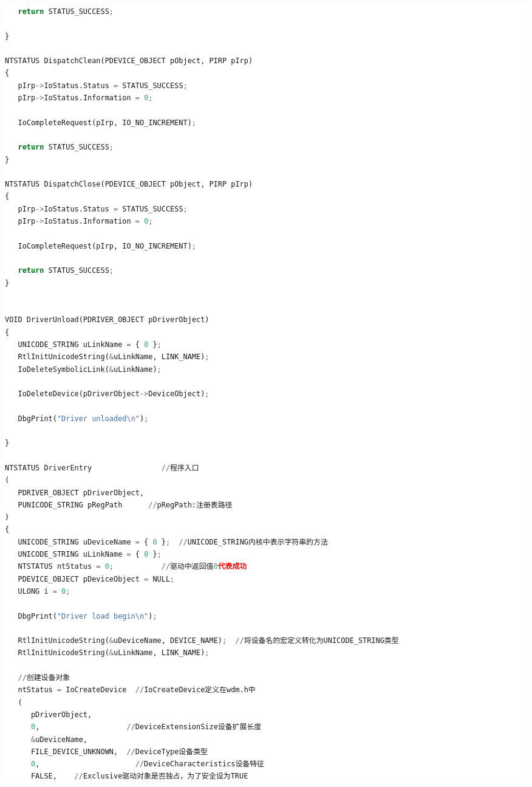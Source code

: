 ```python   
   return STATUS_SUCCESS;

}

NTSTATUS DispatchClean(PDEVICE_OBJECT pObject, PIRP pIrp)
{
   pIrp->IoStatus.Status = STATUS_SUCCESS;
   pIrp->IoStatus.Information = 0;

   IoCompleteRequest(pIrp, IO_NO_INCREMENT);

   return STATUS_SUCCESS;
}

NTSTATUS DispatchClose(PDEVICE_OBJECT pObject, PIRP pIrp)
{
   pIrp->IoStatus.Status = STATUS_SUCCESS;
   pIrp->IoStatus.Information = 0;

   IoCompleteRequest(pIrp, IO_NO_INCREMENT);

   return STATUS_SUCCESS;
}


VOID DriverUnload(PDRIVER_OBJECT pDriverObject)
{
   UNICODE_STRING uLinkName = { 0 };
   RtlInitUnicodeString(&uLinkName, LINK_NAME);
   IoDeleteSymbolicLink(&uLinkName);

   IoDeleteDevice(pDriverObject->DeviceObject);

   DbgPrint("Driver unloaded\n");

}

NTSTATUS DriverEntry                //程序入口
(
   PDRIVER_OBJECT pDriverObject,          
   PUNICODE_STRING pRegPath      //pRegPath:注册表路径
)
{
   UNICODE_STRING uDeviceName = { 0 };  //UNICODE_STRING内核中表示字符串的方法
   UNICODE_STRING uLinkName = { 0 };
   NTSTATUS ntStatus = 0;           //驱动中返回值0代表成功
   PDEVICE_OBJECT pDeviceObject = NULL;
   ULONG i = 0;

   DbgPrint("Driver load begin\n");

   RtlInitUnicodeString(&uDeviceName, DEVICE_NAME);  //将设备名的宏定义转化为UNICODE_STRING类型
   RtlInitUnicodeString(&uLinkName, LINK_NAME);

   //创建设备对象
   ntStatus = IoCreateDevice  //IoCreateDevice定义在wdm.h中
   (
      pDriverObject,
      0,                    //DeviceExtensionSize设备扩展长度
      &uDeviceName, 
      FILE_DEVICE_UNKNOWN,  //DeviceType设备类型
      0,                      //DeviceCharacteristics设备特征
      FALSE,    //Exclusive驱动对象是否独占，为了安全设为TRUE
```